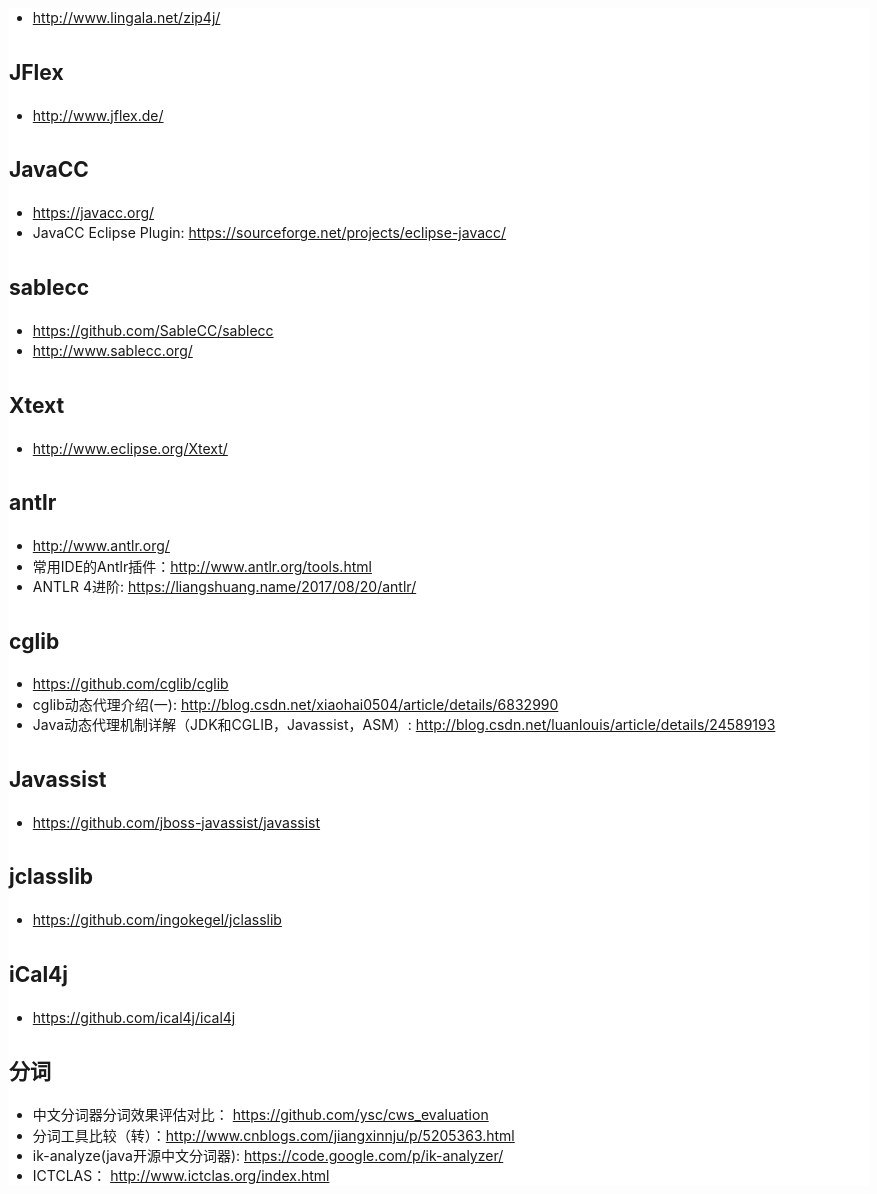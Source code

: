 * <http://www.lingala.net/zip4j/>

## JFlex

* <http://www.jflex.de/>

## JavaCC

* <https://javacc.org/>
* JavaCC Eclipse Plugin: <https://sourceforge.net/projects/eclipse-javacc/>

## sablecc

* <https://github.com/SableCC/sablecc>
* <http://www.sablecc.org/>

## Xtext

* <http://www.eclipse.org/Xtext/>

## antlr

* <http://www.antlr.org/>
* 常用IDE的Antlr插件：<http://www.antlr.org/tools.html>
* ANTLR 4进阶: <https://liangshuang.name/2017/08/20/antlr/>

## cglib

* <https://github.com/cglib/cglib>
* cglib动态代理介绍(一): <http://blog.csdn.net/xiaohai0504/article/details/6832990>
* Java动态代理机制详解（JDK和CGLIB，Javassist，ASM）: <http://blog.csdn.net/luanlouis/article/details/24589193>

## Javassist

* <https://github.com/jboss-javassist/javassist>

## jclasslib

* <https://github.com/ingokegel/jclasslib>

## iCal4j

* <https://github.com/ical4j/ical4j>

## 分词

* 中文分词器分词效果评估对比： <https://github.com/ysc/cws_evaluation>
* 分词工具比较（转）：<http://www.cnblogs.com/jiangxinnju/p/5205363.html>
* ik-analyze(java开源中文分词器): <https://code.google.com/p/ik-analyzer/>
* ICTCLAS： <http://www.ictclas.org/index.html>
